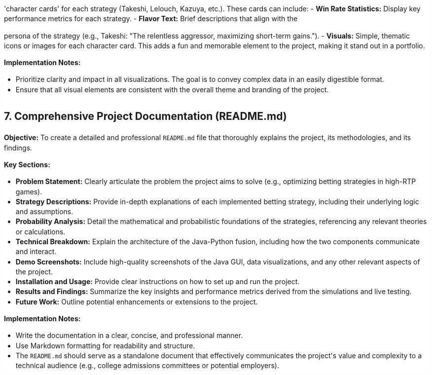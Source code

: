 
 'character cards' for each strategy (Takeshi, Lelouch, Kazuya, etc.). These cards can include:
        - **Win Rate Statistics:** Display key performance metrics for each strategy.
        - **Flavor Text:** Brief descriptions that align with the 


 persona of the strategy (e.g., Takeshi: "The relentless aggressor, maximizing short-term gains.").
    - **Visuals:** Simple, thematic icons or images for each character card. This adds a fun and memorable element to the project, making it stand out in a portfolio.

**Implementation Notes:**
- Prioritize clarity and impact in all visualizations. The goal is to convey complex data in an easily digestible format.
- Ensure that all visual elements are consistent with the overall theme and branding of the project.

## 7. Comprehensive Project Documentation (README.md)

**Objective:** To create a detailed and professional `README.md` file that thoroughly explains the project, its methodologies, and its findings.

**Key Sections:**
- **Problem Statement:** Clearly articulate the problem the project aims to solve (e.g., optimizing betting strategies in high-RTP games).
- **Strategy Descriptions:** Provide in-depth explanations of each implemented betting strategy, including their underlying logic and assumptions.
- **Probability Analysis:** Detail the mathematical and probabilistic foundations of the strategies, referencing any relevant theories or calculations.
- **Technical Breakdown:** Explain the architecture of the Java-Python fusion, including how the two components communicate and interact.
- **Demo Screenshots:** Include high-quality screenshots of the Java GUI, data visualizations, and any other relevant aspects of the project.
- **Installation and Usage:** Provide clear instructions on how to set up and run the project.
- **Results and Findings:** Summarize the key insights and performance metrics derived from the simulations and live testing.
- **Future Work:** Outline potential enhancements or extensions to the project.

**Implementation Notes:**
- Write the documentation in a clear, concise, and professional manner.
- Use Markdown formatting for readability and structure.
- The `README.md` should serve as a standalone document that effectively communicates the project's value and complexity to a technical audience (e.g., college admissions committees or potential employers).


